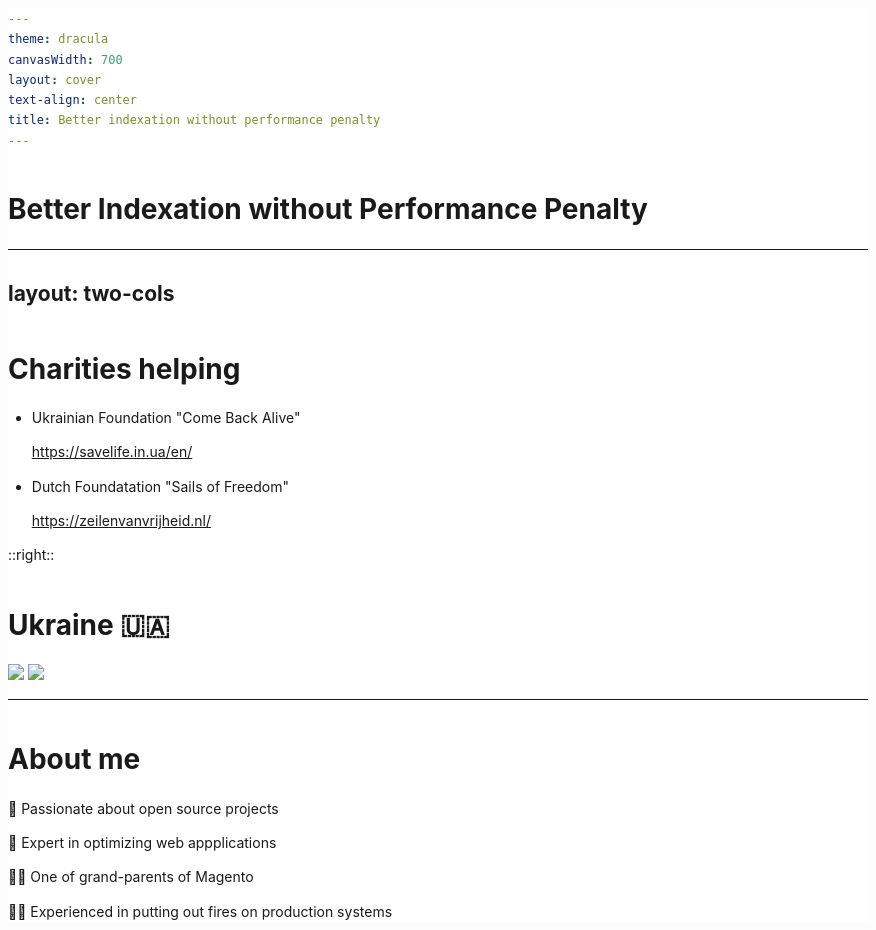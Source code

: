 ```yaml
---
theme: dracula
canvasWidth: 700
layout: cover
text-align: center
title: Better indexation without performance penalty
---
```


# Better Indexation without Performance Penalty


---
layout: two-cols
---

# Charities helping

- Ukrainian Foundation "Come Back Alive"

  https://savelife.in.ua/en/


- Dutch Foundatation "Sails of Freedom" 

  https://zeilenvanvrijheid.nl/
  
::right::

# Ukraine 🇺🇦

<img src="/qrcode-come-back-alive.png" class="w-20 ml-10 mt-8  shadow"  /> 

<img src="/qrcode-zeilen.png"  class="w-20 ml-10 mt-8 shadow"  />


---

# About me
    


<v-clicks>

🫶 Passionate about open source projects

🚀 Expert in optimizing web appplications

👴🏻 One of grand-parents of Magento

🧑‍🚒 Experienced in putting out fires on production systems

</v-clicks>
